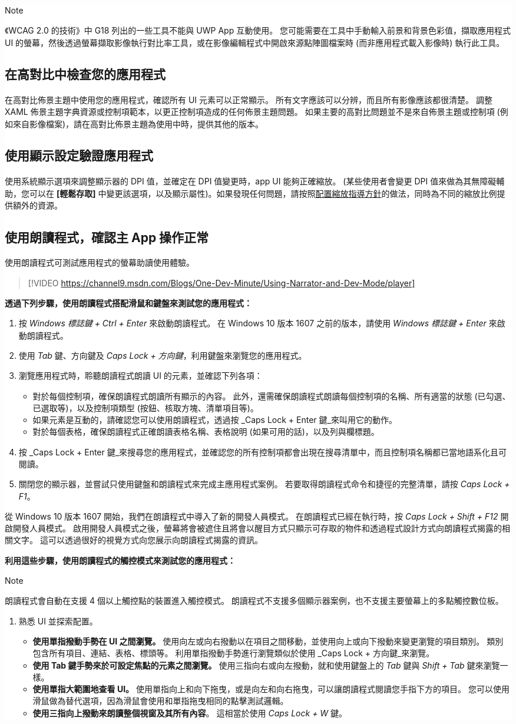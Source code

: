 > [!NOTE]
> 《WCAG 2.0 的技術》中 G18 列出的一些工具不能與 UWP App 互動使用。 您可能需要在工具中手動輸入前景和背景色彩值，擷取應用程式 UI 的螢幕，然後透過螢幕擷取影像執行對比率工具，或在影像編輯程式中開啟來源點陣圖檔案時 (而非應用程式載入影像時) 執行此工具。

<span id="verify_your_app_in_high_contrast"/>
<span id="VERIFY_YOUR_APP_IN_HIGH_CONTRAST"/>

## <a name="verify-your-app-in-high-contrast"></a>在高對比中檢查您的應用程式  
在高對比佈景主題中使用您的應用程式，確認所有 UI 元素可以正常顯示。 所有文字應該可以分辨，而且所有影像應該都很清楚。 調整 XAML 佈景主題字典資源或控制項範本，以更正控制項造成的任何佈景主題問題。 如果主要的高對比問題並不是來自佈景主題或控制項 (例如來自影像檔案)，請在高對比佈景主題為使用中時，提供其他的版本。

<span id="verify_your_app_with_make_everything_on_your_screen_bigger"/>
<span id="VERIFY_YOUR_APP_WITH_MAKE_EVERYTHING_ON_YOUR_SCREEN_BIGGER"/>

## <a name="verify-your-app-with-display-settings"></a>使用顯示設定驗證應用程式  

使用系統顯示選項來調整顯示器的 DPI 值，並確定在 DPI 值變更時，app UI 能夠正確縮放。 (某些使用者會變更 DPI 值來做為其無障礙輔助，您可以在 **\[輕鬆存取\]** 中變更該選項，以及顯示屬性)。如果發現任何問題，請按照[配置縮放指導方針](https://msdn.microsoft.com/library/windows/apps/Dn611863)的做法，同時為不同的縮放比例提供額外的資源。

<span id="verify_main_app_scenarios_by_using_narrator"/>
<span id="VERIFY_MAIN_APP_SCENARIOS_BY_USING_NARRATOR"/>

## <a name="verify-main-app-scenarios-by-using-narrator"></a>使用朗讀程式，確認主 App 操作正常  
使用朗讀程式可測試應用程式的螢幕助讀使用體驗。

> [!VIDEO https://channel9.msdn.com/Blogs/One-Dev-Minute/Using-Narrator-and-Dev-Mode/player]

**透過下列步驟，使用朗讀程式搭配滑鼠和鍵盤來測試您的應用程式：**
1.  按 _Windows 標誌鍵 + Ctrl + Enter_ 來啟動朗讀程式。 在 Windows 10 版本 1607 之前的版本，請使用 _Windows 標誌鍵 + Enter_ 來啟動朗讀程式。
2.  使用 _Tab_ 鍵、方向鍵及 _Caps Lock + 方向鍵_，利用鍵盤來瀏覽您的應用程式。
3.  瀏覽應用程式時，聆聽朗讀程式朗讀 UI 的元素，並確認下列各項：
    * 對於每個控制項，確保朗讀程式朗讀所有顯示的內容。 此外，還需確保朗讀程式朗讀每個控制項的名稱、所有適當的狀態 (已勾選、已選取等)，以及控制項類型 (按鈕、核取方塊、清單項目等)。
    * 如果元素是互動的，請確認您可以使用朗讀程式，透過按 _Caps Lock + Enter 鍵_來叫用它的動作。
    * 對於每個表格，確保朗讀程式正確朗讀表格名稱、表格說明 (如果可用的話)，以及列與欄標題。

4.  按 _Caps Lock + Enter 鍵_來搜尋您的應用程式，並確認您的所有控制項都會出現在搜尋清單中，而且控制項名稱都已當地語系化且可閱讀。
5.  關閉您的顯示器，並嘗試只使用鍵盤和朗讀程式來完成主應用程式案例。 若要取得朗讀程式命令和捷徑的完整清單，請按 _Caps Lock + F1_。

從 Windows 10 版本 1607 開始，我們在朗讀程式中導入了新的開發人員模式。 在朗讀程式已經在執行時，按 _Caps Lock + Shift + F12_ 開啟開發人員模式。 啟用開發人員模式之後，螢幕將會被遮住且將會以醒目方式只顯示可存取的物件和透過程式設計方式向朗讀程式揭露的相關文字。 這可以透過很好的視覺方式向您展示向朗讀程式揭露的資訊。

**利用這些步驟，使用朗讀程式的觸控模式來測試您的應用程式：**

> [!NOTE]
> 朗讀程式會自動在支援 4 個以上觸控點的裝置進入觸控模式。 朗讀程式不支援多個顯示器案例，也不支援主要螢幕上的多點觸控數位板。

1.  熟悉 UI 並探索配置。

    * **使用單指撥動手勢在 UI 之間瀏覽。** 使用向左或向右撥動以在項目之間移動，並使用向上或向下撥動來變更瀏覽的項目類別。 類別包含所有項目、連結、表格、標頭等。 利用單指撥動手勢進行瀏覽類似於使用 _Caps Lock + 方向鍵_來瀏覽。
    * **使用 Tab 鍵手勢來於可設定焦點的元素之間瀏覽。** 使用三指向右或向左撥動，就和使用鍵盤上的 _Tab_ 鍵與 _Shift + Tab_ 鍵來瀏覽一樣。
    * **使用單指大範圍地查看 UI。** 使用單指向上和向下拖曳，或是向左和向右拖曳，可以讓朗讀程式閱讀您手指下方的項目。 您可以使用滑鼠做為替代選項，因為滑鼠會使用和單指拖曳相同的點擊測試邏輯。
    * **使用三指向上撥動來朗讀整個視窗及其所有內容**。 這相當於使用 _Caps Lock + W_ 鍵。
